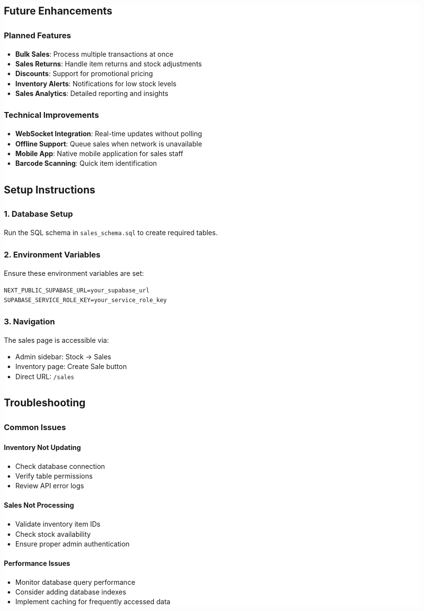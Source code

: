 ## Future Enhancements

### Planned Features
- **Bulk Sales**: Process multiple transactions at once
- **Sales Returns**: Handle item returns and stock adjustments
- **Discounts**: Support for promotional pricing
- **Inventory Alerts**: Notifications for low stock levels
- **Sales Analytics**: Detailed reporting and insights

### Technical Improvements
- **WebSocket Integration**: Real-time updates without polling
- **Offline Support**: Queue sales when network is unavailable
- **Mobile App**: Native mobile application for sales staff
- **Barcode Scanning**: Quick item identification

## Setup Instructions

### 1. Database Setup
Run the SQL schema in `sales_schema.sql` to create required tables.

### 2. Environment Variables
Ensure these environment variables are set:
```env
NEXT_PUBLIC_SUPABASE_URL=your_supabase_url
SUPABASE_SERVICE_ROLE_KEY=your_service_role_key
```

### 3. Navigation
The sales page is accessible via:
- Admin sidebar: Stock → Sales
- Inventory page: Create Sale button
- Direct URL: `/sales`

## Troubleshooting

### Common Issues

#### Inventory Not Updating
- Check database connection
- Verify table permissions
- Review API error logs

#### Sales Not Processing
- Validate inventory item IDs
- Check stock availability
- Ensure proper admin authentication

#### Performance Issues
- Monitor database query performance
- Consider adding database indexes
- Implement caching for frequently accessed data

